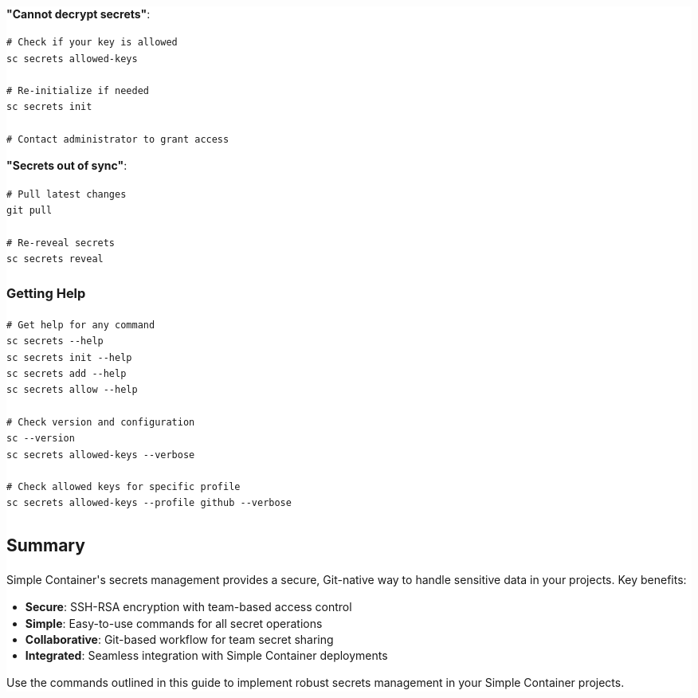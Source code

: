 **"Cannot decrypt secrets"**:
```shell
# Check if your key is allowed
sc secrets allowed-keys

# Re-initialize if needed
sc secrets init

# Contact administrator to grant access
```

**"Secrets out of sync"**:
```shell
# Pull latest changes
git pull

# Re-reveal secrets
sc secrets reveal
```

### Getting Help

```shell
# Get help for any command
sc secrets --help
sc secrets init --help
sc secrets add --help
sc secrets allow --help

# Check version and configuration
sc --version
sc secrets allowed-keys --verbose

# Check allowed keys for specific profile
sc secrets allowed-keys --profile github --verbose
```

## Summary

Simple Container's secrets management provides a secure, Git-native way to handle sensitive data in your projects. Key benefits:

- **Secure**: SSH-RSA encryption with team-based access control
- **Simple**: Easy-to-use commands for all secret operations
- **Collaborative**: Git-based workflow for team secret sharing
- **Integrated**: Seamless integration with Simple Container deployments

Use the commands outlined in this guide to implement robust secrets management in your Simple Container projects.

